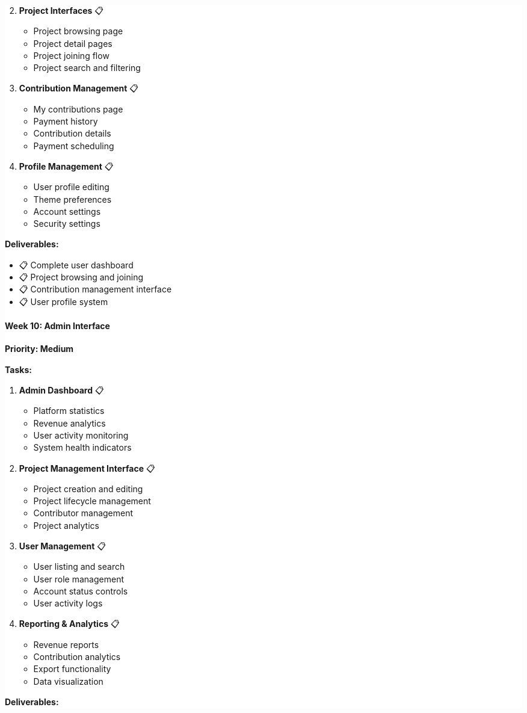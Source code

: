 2. **Project Interfaces** 📋
    - Project browsing page
    - Project detail pages
    - Project joining flow
    - Project search and filtering

3. **Contribution Management** 📋
    - My contributions page
    - Payment history
    - Contribution details
    - Payment scheduling

4. **Profile Management** 📋
    - User profile editing
    - Theme preferences
    - Account settings
    - Security settings

**Deliverables:**

- 📋 Complete user dashboard
- 📋 Project browsing and joining
- 📋 Contribution management interface
- 📋 User profile system

#### Week 10: Admin Interface

**Priority: Medium**

**Tasks:**

1. **Admin Dashboard** 📋
    - Platform statistics
    - Revenue analytics
    - User activity monitoring
    - System health indicators

2. **Project Management Interface** 📋
    - Project creation and editing
    - Project lifecycle management
    - Contributor management
    - Project analytics

3. **User Management** 📋
    - User listing and search
    - User role management
    - Account status controls
    - User activity logs

4. **Reporting & Analytics** 📋
    - Revenue reports
    - Contribution analytics
    - Export functionality
    - Data visualization

**Deliverables:**
